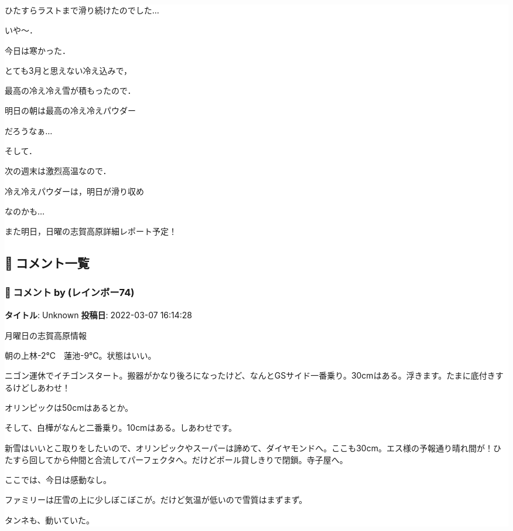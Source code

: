 
ひたすらラストまで滑り続けたのでした…





いや～．


今日は寒かった．


とても3月と思えない冷え込みで，


最高の冷え冷え雪が積もったので．


明日の朝は最高の冷え冷えパウダー


だろうなぁ…





そして．


次の週末は激烈高温なので．


冷え冷えパウダーは，明日が滑り収め


なのかも…





また明日，日曜の志賀高原詳細レポート予定！

## 💬 コメント一覧

### 💬 コメント by (レインボー74)
**タイトル**: Unknown
**投稿日**: 2022-03-07 16:14:28

月曜日の志賀高原情報

朝の上林-2℃　蓮池-9℃。状態はいい。

ニゴン運休でイチゴンスタート。搬器がかなり後ろになったけど、なんとGSサイド一番乗り。30cmはある。浮きます。たまに底付きするけどしあわせ！

オリンピックは50cmはあるとか。

そして、白樺がなんと二番乗り。10cmはある。しあわせです。

新雪はいいとこ取りをしたいので、オリンピックやスーパーは諦めて、ダイヤモンドへ。ここも30cm。エス様の予報通り晴れ間が！ひたすら回してから仲間と合流してパーフェクタへ。だけどポール貸しきりで閉鎖。寺子屋へ。

ここでは、今日は感動なし。

ファミリーは圧雪の上に少しぼこぼこが。だけど気温が低いので雪質はまずまず。

タンネも、動いていた。
